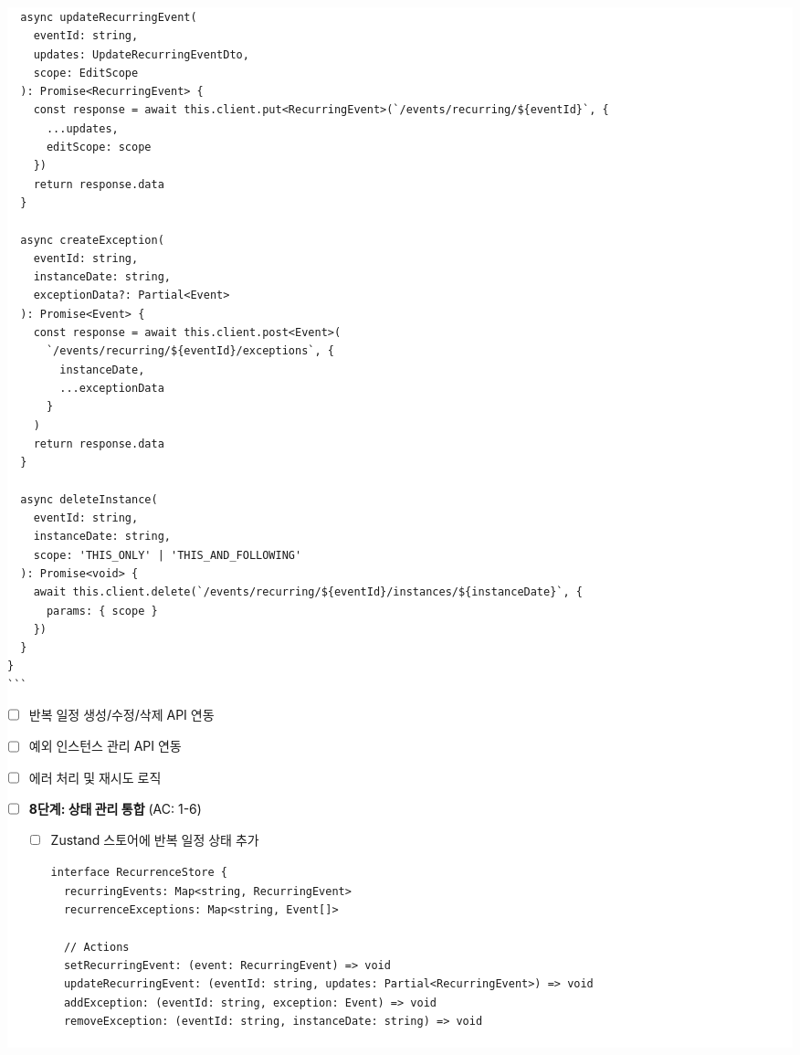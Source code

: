       async updateRecurringEvent(
        eventId: string, 
        updates: UpdateRecurringEventDto, 
        scope: EditScope
      ): Promise<RecurringEvent> {
        const response = await this.client.put<RecurringEvent>(`/events/recurring/${eventId}`, {
          ...updates,
          editScope: scope
        })
        return response.data
      }
      
      async createException(
        eventId: string, 
        instanceDate: string, 
        exceptionData?: Partial<Event>
      ): Promise<Event> {
        const response = await this.client.post<Event>(
          `/events/recurring/${eventId}/exceptions`, {
            instanceDate,
            ...exceptionData
          }
        )
        return response.data
      }
      
      async deleteInstance(
        eventId: string, 
        instanceDate: string, 
        scope: 'THIS_ONLY' | 'THIS_AND_FOLLOWING'
      ): Promise<void> {
        await this.client.delete(`/events/recurring/${eventId}/instances/${instanceDate}`, {
          params: { scope }
        })
      }
    }
    ```
  - [ ] 반복 일정 생성/수정/삭제 API 연동
  - [ ] 예외 인스턴스 관리 API 연동
  - [ ] 에러 처리 및 재시도 로직

- [ ] **8단계: 상태 관리 통합** (AC: 1-6)
  - [ ] Zustand 스토어에 반복 일정 상태 추가
    ```tsx
    interface RecurrenceStore {
      recurringEvents: Map<string, RecurringEvent>
      recurrenceExceptions: Map<string, Event[]>
      
      // Actions
      setRecurringEvent: (event: RecurringEvent) => void
      updateRecurringEvent: (eventId: string, updates: Partial<RecurringEvent>) => void
      addException: (eventId: string, exception: Event) => void
      removeException: (eventId: string, instanceDate: string) => void
      